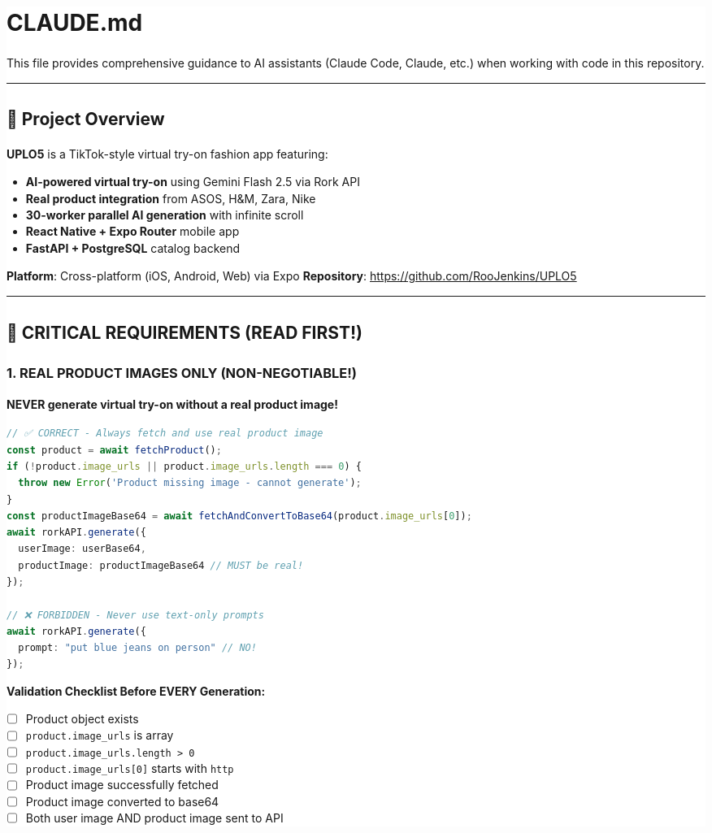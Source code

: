# CLAUDE.md

This file provides comprehensive guidance to AI assistants (Claude Code, Claude, etc.) when working with code in this repository.

---

## 🎯 Project Overview

**UPLO5** is a TikTok-style virtual try-on fashion app featuring:
- **AI-powered virtual try-on** using Gemini Flash 2.5 via Rork API
- **Real product integration** from ASOS, H&M, Zara, Nike
- **30-worker parallel AI generation** with infinite scroll
- **React Native + Expo Router** mobile app
- **FastAPI + PostgreSQL** catalog backend

**Platform**: Cross-platform (iOS, Android, Web) via Expo
**Repository**: https://github.com/RooJenkins/UPLO5

---

## 🚨 CRITICAL REQUIREMENTS (READ FIRST!)

### 1. REAL PRODUCT IMAGES ONLY (NON-NEGOTIABLE!)

**NEVER generate virtual try-on without a real product image!**

```typescript
// ✅ CORRECT - Always fetch and use real product image
const product = await fetchProduct();
if (!product.image_urls || product.image_urls.length === 0) {
  throw new Error('Product missing image - cannot generate');
}
const productImageBase64 = await fetchAndConvertToBase64(product.image_urls[0]);
await rorkAPI.generate({
  userImage: userBase64,
  productImage: productImageBase64 // MUST be real!
});

// ❌ FORBIDDEN - Never use text-only prompts
await rorkAPI.generate({
  prompt: "put blue jeans on person" // NO!
});
```

**Validation Checklist Before EVERY Generation:**
- [ ] Product object exists
- [ ] `product.image_urls` is array
- [ ] `product.image_urls.length > 0`
- [ ] `product.image_urls[0]` starts with `http`
- [ ] Product image successfully fetched
- [ ] Product image converted to base64
- [ ] Both user image AND product image sent to API
